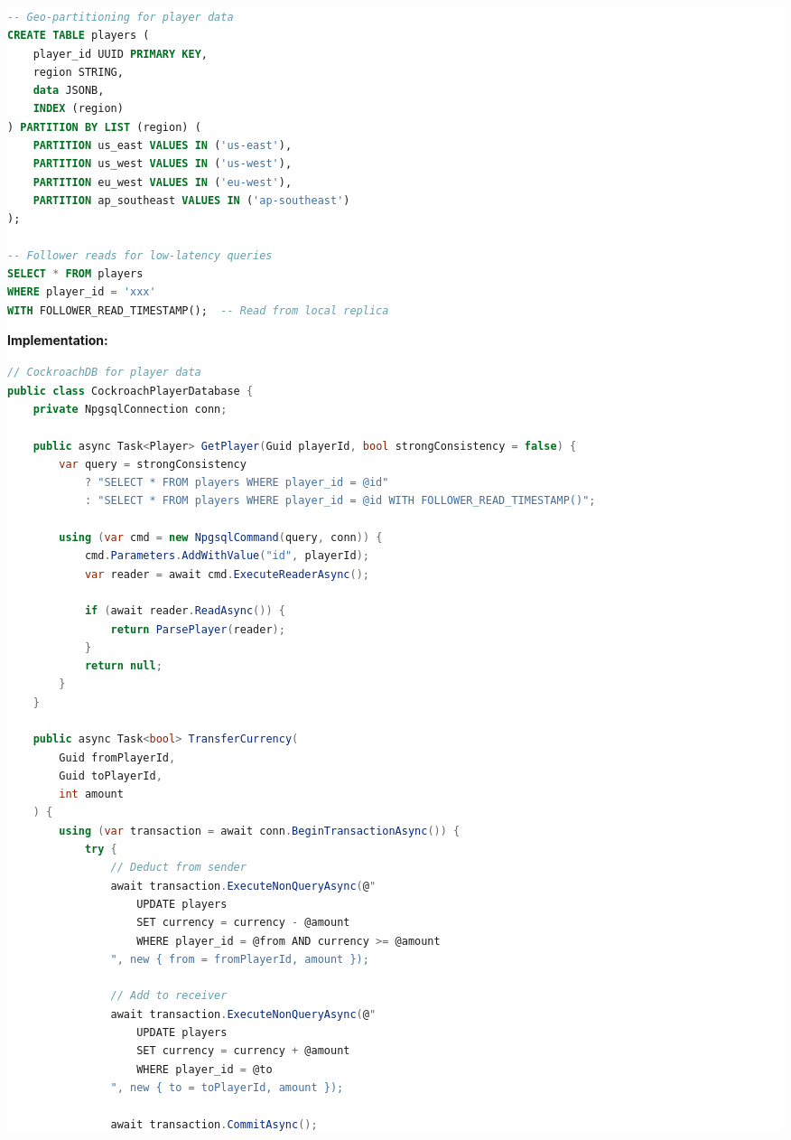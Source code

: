 ```sql
-- Geo-partitioning for player data
CREATE TABLE players (
    player_id UUID PRIMARY KEY,
    region STRING,
    data JSONB,
    INDEX (region)
) PARTITION BY LIST (region) (
    PARTITION us_east VALUES IN ('us-east'),
    PARTITION us_west VALUES IN ('us-west'),
    PARTITION eu_west VALUES IN ('eu-west'),
    PARTITION ap_southeast VALUES IN ('ap-southeast')
);

-- Follower reads for low-latency queries
SELECT * FROM players 
WHERE player_id = 'xxx' 
WITH FOLLOWER_READ_TIMESTAMP();  -- Read from local replica
```

**Implementation:**

```csharp
// CockroachDB for player data
public class CockroachPlayerDatabase {
    private NpgsqlConnection conn;
    
    public async Task<Player> GetPlayer(Guid playerId, bool strongConsistency = false) {
        var query = strongConsistency
            ? "SELECT * FROM players WHERE player_id = @id"
            : "SELECT * FROM players WHERE player_id = @id WITH FOLLOWER_READ_TIMESTAMP()";
        
        using (var cmd = new NpgsqlCommand(query, conn)) {
            cmd.Parameters.AddWithValue("id", playerId);
            var reader = await cmd.ExecuteReaderAsync();
            
            if (await reader.ReadAsync()) {
                return ParsePlayer(reader);
            }
            return null;
        }
    }
    
    public async Task<bool> TransferCurrency(
        Guid fromPlayerId, 
        Guid toPlayerId, 
        int amount
    ) {
        using (var transaction = await conn.BeginTransactionAsync()) {
            try {
                // Deduct from sender
                await transaction.ExecuteNonQueryAsync(@"
                    UPDATE players 
                    SET currency = currency - @amount 
                    WHERE player_id = @from AND currency >= @amount
                ", new { from = fromPlayerId, amount });
                
                // Add to receiver
                await transaction.ExecuteNonQueryAsync(@"
                    UPDATE players 
                    SET currency = currency + @amount 
                    WHERE player_id = @to
                ", new { to = toPlayerId, amount });
                
                await transaction.CommitAsync();
```